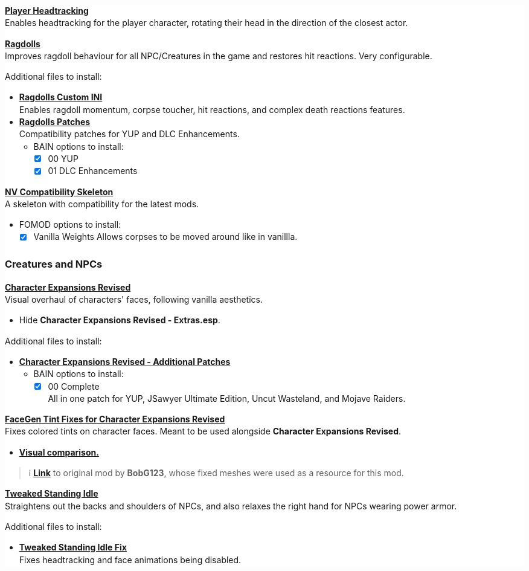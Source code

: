 [**Player Headtracking**](https://www.nexusmods.com/newvegas/mods/66741)  
Enables headtracking for the player character, rotating their head in the direction of the closest actor.

[**Ragdolls**](https://www.nexusmods.com/newvegas/mods/59147)  
Improves ragdoll behaviour for all NPC/Creatures in the game and restores hit reactions. Very configurable.

Additional files to install:
- [**Ragdolls Custom INI**](https://github.com/Sigourn/iheartnewvegasrepository/blob/main/Ragdolls%20Custom%20INI.7z)  
  Enables ragdoll momentum, corpse toucher, hit reactions, and complex death reactions features. 
- [**Ragdolls Patches**](https://github.com/Sigourn/iheartnewvegasrepository/blob/main/Ragdolls%20Patches.7z)  
  Compatibility patches for YUP and DLC Enhancements.
  - BAIN options to install:
    - [X] 00 YUP
    - [X] 01 DLC Enhancements

[**NV Compatibility Skeleton**](https://www.nexusmods.com/newvegas/mods/68776)  
A skeleton with compatibility for the latest mods.
- FOMOD options to install:
  - [X] Vanilla Weights
    Allows corpses to be moved around like in vanillla.

### Creatures and NPCs

[**Character Expansions Revised**](https://www.nexusmods.com/newvegas/mods/64862)  
Visual overhaul of characters' faces, following vanilla aesthetics. 
- Hide **Character Expansions Revised - Extras.esp**.

Additional files to install:
- [**Character Expansions Revised - Additional Patches**](https://github.com/Sigourn/iheartnewvegasrepository/blob/main/Character%20Expansions%20Revised%20-%20Additional%20Patches.7z)  
  - BAIN options to install:
    - [X] 00 Complete  
      All in one patch for YUP, JSawyer Ultimate Edition, Uncut Wasteland, and Mojave Raiders.

[**FaceGen Tint Fixes for Character Expansions Revised**](https://drive.google.com/file/d/1OzY-_zi3RfVkIMvaQJvb-3DZc9AhGH9H/view?usp=sharing)  
Fixes colored tints on character faces. Meant to be used alongside **Character Expansions Revised**. 
- [**Visual comparison.**](https://imgsli.com/ODY2MzE)

> ℹ️ [**Link**](https://www.nexusmods.com/newvegas/mods/71577?) to original mod by **BobG123**, whose fixed meshes were used as a resource for this mod.

[**Tweaked Standing Idle**](https://www.nexusmods.com/newvegas/mods/42662)  
Straightens out the backs and shoulders of NPCs, and also relaxes the right hand for NPCs wearing power armor. 

Additional files to install:
- [**Tweaked Standing Idle Fix**](https://www.nexusmods.com/newvegas/mods/57041)  
  Fixes headtracking and face animations being disabled.
